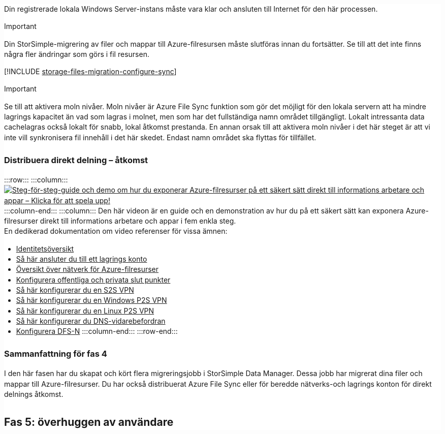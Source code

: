 Din registrerade lokala Windows Server-instans måste vara klar och ansluten till Internet för den här processen.

> [!IMPORTANT]
> Din StorSimple-migrering av filer och mappar till Azure-filresursen måste slutföras innan du fortsätter. Se till att det inte finns några fler ändringar som görs i fil resursen.

[!INCLUDE [storage-files-migration-configure-sync](../../../includes/storage-files-migration-configure-sync.md)]

> [!IMPORTANT]
> Se till att aktivera moln nivåer. Moln nivåer är Azure File Sync funktion som gör det möjligt för den lokala servern att ha mindre lagrings kapacitet än vad som lagras i molnet, men som har det fullständiga namn området tillgängligt. Lokalt intressanta data cachelagras också lokalt för snabb, lokal åtkomst prestanda. En annan orsak till att aktivera moln nivåer i det här steget är att vi inte vill synkronisera fil innehåll i det här skedet. Endast namn området ska flyttas för tillfället.

### <a name="deploy-direct-share-access"></a>Distribuera direkt delning – åtkomst

:::row:::
    :::column:::
        [![Steg-för-steg-guide och demo om hur du exponerar Azure-filresurser på ett säkert sätt direkt till informations arbetare och appar – Klicka för att spela upp!](./media/storage-files-migration-storsimple-8000/azure-files-direct-access-video-placeholder.png)](https://youtu.be/a-Twfus0HWE)
    :::column-end:::
    :::column:::
        Den här videon är en guide och en demonstration av hur du på ett säkert sätt kan exponera Azure-filresurser direkt till informations arbetare och appar i fem enkla steg.</br>
        En dedikerad dokumentation om video referenser för vissa ämnen:

* [Identitetsöversikt](storage-files-active-directory-overview.md)
* [Så här ansluter du till ett lagrings konto](storage-files-identity-auth-active-directory-enable.md)
* [Översikt över nätverk för Azure-filresurser](storage-files-networking-overview.md)
* [Konfigurera offentliga och privata slut punkter](storage-files-networking-endpoints.md)
* [Så här konfigurerar du en S2S VPN](storage-files-configure-s2s-vpn.md)
* [Så här konfigurerar du en Windows P2S VPN](storage-files-configure-p2s-vpn-windows.md)
* [Så här konfigurerar du en Linux P2S VPN](storage-files-configure-p2s-vpn-linux.md)
* [Så här konfigurerar du DNS-vidarebefordran](storage-files-networking-dns.md)
* [Konfigurera DFS-N](/windows-server/storage/dfs-namespaces/dfs-overview)
   :::column-end:::
:::row-end:::

### <a name="phase-4-summary"></a>Sammanfattning för fas 4

I den här fasen har du skapat och kört flera migreringsjobb i StorSimple Data Manager. Dessa jobb har migrerat dina filer och mappar till Azure-filresurser. Du har också distribuerat Azure File Sync eller för beredde nätverks-och lagrings konton för direkt delnings åtkomst.

## <a name="phase-5-user-cut-over"></a>Fas 5: överhuggen av användare
